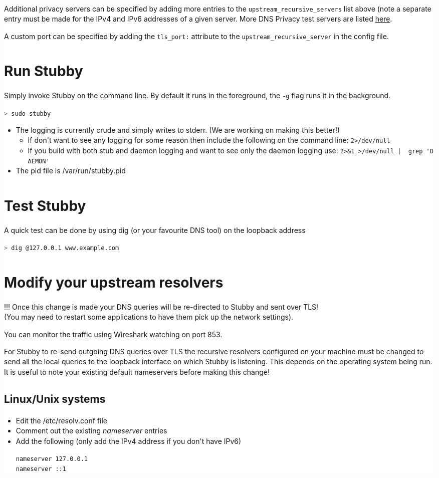 Additional privacy servers can be specified by adding more entries to the `upstream_recursive_servers` list above (note a separate entry must be made for the IPv4 and IPv6 addresses of a given server. More DNS Privacy test servers are listed [here](https://portal.sinodun.com/wiki/display/TDNS/DNS-over-TLS+test+servers).

A custom port can be specified by adding the `tls_port:` attribute to the `upstream_recursive_server` in the config file. 


 
# Run Stubby


Simply invoke Stubby on the command line. By default it runs in the foreground, the `-g` flag runs it in the background. 

```sh
> sudo stubby
```

* The logging is currently crude and simply writes to stderr. (We are working on making this better!)
   * If don't want to see any logging for some reason then include the following on the command line: `2>/dev/null`
   * If you build with both stub and daemon logging and want to see only the daemon logging use: `2>&1 >/dev/null |  grep 'DAEMON' `
* The pid file is /var/run/stubby.pid

# Test Stubby

A quick test can be done by using dig (or your favourite DNS tool) on the loopback address

```sh
> dig @127.0.0.1 www.example.com
```

# Modify your upstream resolvers

!!! <span class="glyphicon glyphicon-warning-sign"></span> Once this change is made your DNS queries will be re-directed to Stubby and sent over TLS! <br>
(You may need to restart some applications to have them pick up the network settings). <p>You can monitor the traffic using Wireshark watching on port 853.</p>

For Stubby to re-send outgoing DNS queries over TLS the recursive resolvers configured on your machine must be changed to send all the local queries to the loopback interface on which Stubby is listening. This depends on the operating system being run. It is useful to note your existing default nameservers before making this change!


## Linux/Unix systems

* Edit the /etc/resolv.conf file
* Comment out the existing *nameserver* entries
* Add the following (only add the IPv4 address if you don't have IPv6)
  ```sh
  nameserver 127.0.0.1
  nameserver ::1
  ```
